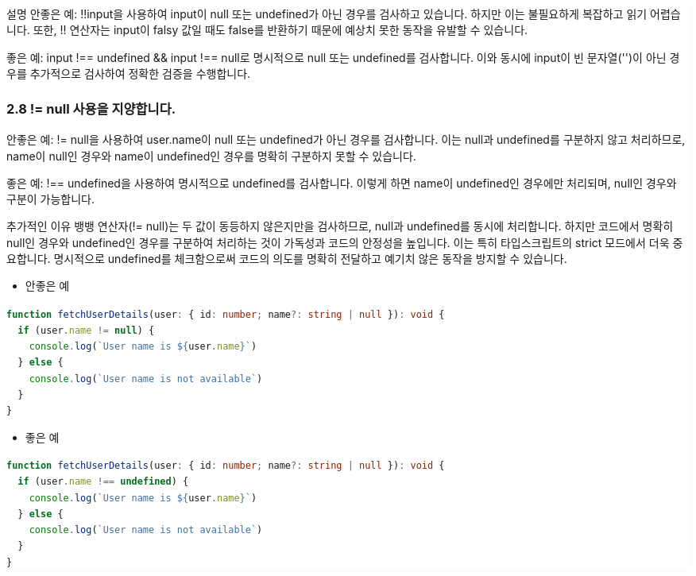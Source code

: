 설명
안좋은 예: !!input을 사용하여 input이 null 또는 undefined가 아닌 경우를 검사하고 있습니다. 하지만 이는 불필요하게 복잡하고 읽기 어렵습니다.
또한, !! 연산자는 input이 falsy 값일 때도 false를 반환하기 때문에 예상치 못한 동작을 유발할 수 있습니다.

좋은 예: input !== undefined && input !== null로 명시적으로 null 또는 undefined를 검사합니다.
이와 동시에 input이 빈 문자열('')이 아닌 경우를 추가적으로 검사하여 정확한 검증을 수행합니다.

### 2.8 != null 사용을 지양합니다.

안좋은 예: != null을 사용하여 user.name이 null 또는 undefined가 아닌 경우를 검사합니다.
이는 null과 undefined를 구분하지 않고 처리하므로, name이 null인 경우와 name이 undefined인 경우를 명확히 구분하지 못할 수 있습니다.

좋은 예: !== undefined을 사용하여 명시적으로 undefined를 검사합니다.
이렇게 하면 name이 undefined인 경우에만 처리되며, null인 경우와 구분이 가능합니다.

추가적인 이유
뱅뱅 연산자(!= null)는 두 값이 동등하지 않은지만을 검사하므로, null과 undefined를 동시에 처리합니다.
하지만 코드에서 명확히 null인 경우와 undefined인 경우를 구분하여 처리하는 것이 가독성과 코드의 안정성을 높입니다.
이는 특히 타입스크립트의 strict 모드에서 더욱 중요합니다.
명시적으로 undefined를 체크함으로써 코드의 의도를 명확히 전달하고 예기치 않은 동작을 방지할 수 있습니다.

- 안좋은 예

```ts
function fetchUserDetails(user: { id: number; name?: string | null }): void {
  if (user.name != null) {
    console.log(`User name is ${user.name}`)
  } else {
    console.log(`User name is not available`)
  }
}
```

- 좋은 예

```ts
function fetchUserDetails(user: { id: number; name?: string | null }): void {
  if (user.name !== undefined) {
    console.log(`User name is ${user.name}`)
  } else {
    console.log(`User name is not available`)
  }
}
```
